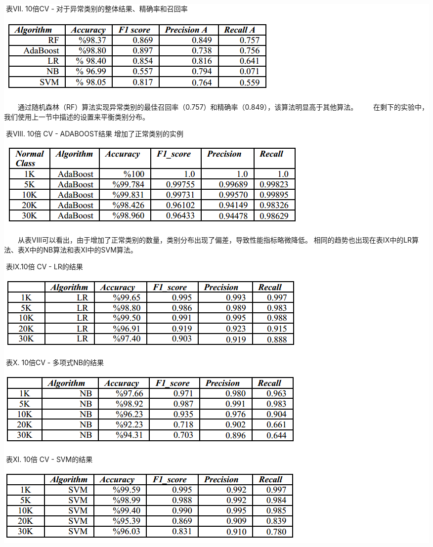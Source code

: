 ​						表VII. 10倍CV - 对于异常类别的整体结果、精确率和召回率

![1534297012946](数据库故障预测的机器学习方法.assets/1534297012946.png)

　　通过随机森林（RF）算法实现异常类别的最佳召回率（0.757）和精确率（0.849），该算法明显高于其他算法。
　　在剩下的实验中，我们使用上一节中描述的设置来平衡类别分布。

​							表VIII. 10倍 CV - ADABOOST结果 增加了正常类别的实例

![1534297795583](数据库故障预测的机器学习方法.assets/1534297795583.png)

　　从表VIII可以看出，由于增加了正常类别的数量，类别分布出现了偏差，导致性能指标略微降低。 相同的趋势也出现在表IX中的LR算法、表X中的NB算法和表XI中的SVM算法。

​									表IX.10倍 CV - LR的结果

![1534298193378](数据库故障预测的机器学习方法.assets/1534298193378.png)

​									表X. 10倍CV - 多项式NB的结果

![1534298239732](数据库故障预测的机器学习方法.assets/1534298239732.png)

​										表XI. 10倍 CV - SVM的结果

![1534298308270](数据库故障预测的机器学习方法.assets/1534298308270.png)
